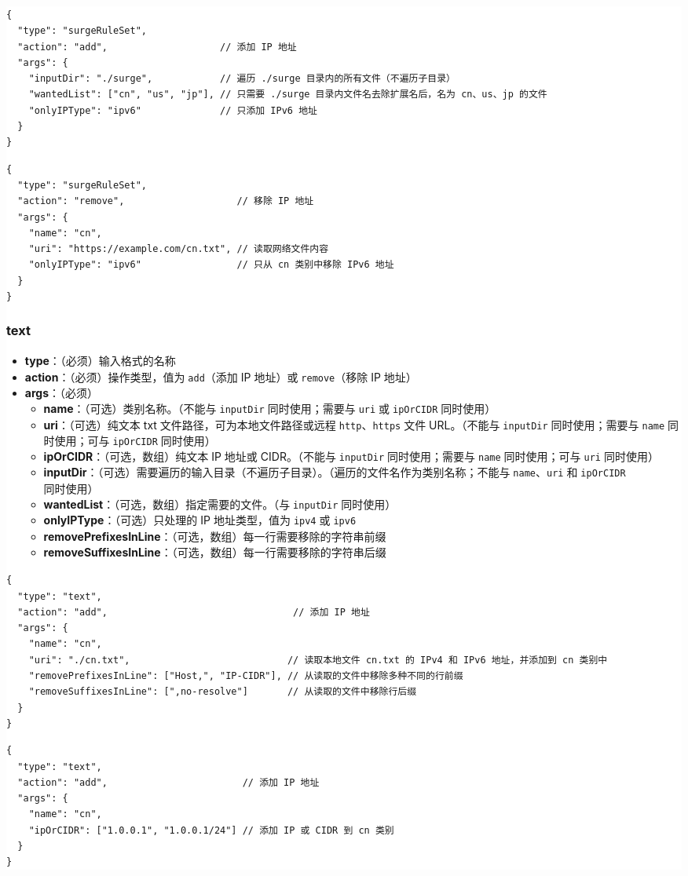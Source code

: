```jsonc
{
  "type": "surgeRuleSet",
  "action": "add",                    // 添加 IP 地址
  "args": {
    "inputDir": "./surge",            // 遍历 ./surge 目录内的所有文件（不遍历子目录）
    "wantedList": ["cn", "us", "jp"], // 只需要 ./surge 目录内文件名去除扩展名后，名为 cn、us、jp 的文件
    "onlyIPType": "ipv6"              // 只添加 IPv6 地址
  }
}
```

```jsonc
{
  "type": "surgeRuleSet",
  "action": "remove",                    // 移除 IP 地址
  "args": {
    "name": "cn",
    "uri": "https://example.com/cn.txt", // 读取网络文件内容
    "onlyIPType": "ipv6"                 // 只从 cn 类别中移除 IPv6 地址
  }
}
```

### **text**

- **type**：（必须）输入格式的名称
- **action**：（必须）操作类型，值为 `add`（添加 IP 地址）或 `remove`（移除 IP 地址）
- **args**：（必须）
  - **name**：（可选）类别名称。（不能与 `inputDir` 同时使用；需要与 `uri` 或 `ipOrCIDR` 同时使用）
  - **uri**：（可选）纯文本 txt 文件路径，可为本地文件路径或远程 `http`、`https` 文件 URL。（不能与 `inputDir` 同时使用；需要与 `name` 同时使用；可与 `ipOrCIDR` 同时使用）
  - **ipOrCIDR**：（可选，数组）纯文本 IP 地址或 CIDR。（不能与 `inputDir` 同时使用；需要与 `name` 同时使用；可与 `uri` 同时使用）
  - **inputDir**：（可选）需要遍历的输入目录（不遍历子目录）。（遍历的文件名作为类别名称；不能与 `name`、`uri` 和 `ipOrCIDR` 同时使用）
  - **wantedList**：（可选，数组）指定需要的文件。（与 `inputDir` 同时使用）
  - **onlyIPType**：（可选）只处理的 IP 地址类型，值为 `ipv4` 或 `ipv6`
  - **removePrefixesInLine**：（可选，数组）每一行需要移除的字符串前缀
  - **removeSuffixesInLine**：（可选，数组）每一行需要移除的字符串后缀

```jsonc
{
  "type": "text",
  "action": "add",                                 // 添加 IP 地址
  "args": {
    "name": "cn",
    "uri": "./cn.txt",                            // 读取本地文件 cn.txt 的 IPv4 和 IPv6 地址，并添加到 cn 类别中
    "removePrefixesInLine": ["Host,", "IP-CIDR"], // 从读取的文件中移除多种不同的行前缀
    "removeSuffixesInLine": [",no-resolve"]       // 从读取的文件中移除行后缀
  }
}
```

```jsonc
{
  "type": "text",
  "action": "add",                        // 添加 IP 地址
  "args": {
    "name": "cn",
    "ipOrCIDR": ["1.0.0.1", "1.0.0.1/24"] // 添加 IP 或 CIDR 到 cn 类别
  }
}
```
